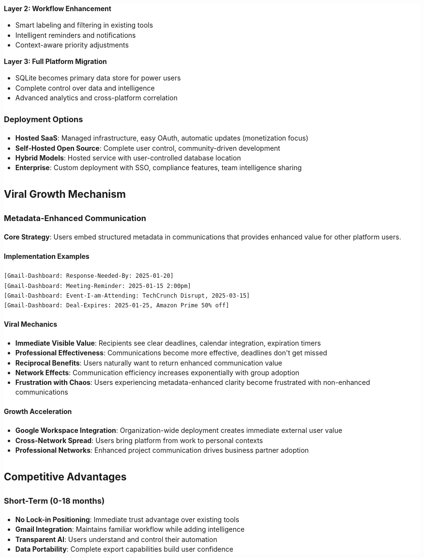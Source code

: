 **Layer 2: Workflow Enhancement** 
- Smart labeling and filtering in existing tools
- Intelligent reminders and notifications
- Context-aware priority adjustments

**Layer 3: Full Platform Migration**
- SQLite becomes primary data store for power users
- Complete control over data and intelligence
- Advanced analytics and cross-platform correlation

### Deployment Options
- **Hosted SaaS**: Managed infrastructure, easy OAuth, automatic updates (monetization focus)
- **Self-Hosted Open Source**: Complete user control, community-driven development
- **Hybrid Models**: Hosted service with user-controlled database location
- **Enterprise**: Custom deployment with SSO, compliance features, team intelligence sharing

## Viral Growth Mechanism

### Metadata-Enhanced Communication
**Core Strategy**: Users embed structured metadata in communications that provides enhanced value for other platform users.

#### Implementation Examples
```
[Gmail-Dashboard: Response-Needed-By: 2025-01-20]
[Gmail-Dashboard: Meeting-Reminder: 2025-01-15 2:00pm]
[Gmail-Dashboard: Event-I-am-Attending: TechCrunch Disrupt, 2025-03-15]
[Gmail-Dashboard: Deal-Expires: 2025-01-25, Amazon Prime 50% off]
```

#### Viral Mechanics
- **Immediate Visible Value**: Recipients see clear deadlines, calendar integration, expiration timers
- **Professional Effectiveness**: Communications become more effective, deadlines don't get missed
- **Reciprocal Benefits**: Users naturally want to return enhanced communication value
- **Network Effects**: Communication efficiency increases exponentially with group adoption
- **Frustration with Chaos**: Users experiencing metadata-enhanced clarity become frustrated with non-enhanced communications

#### Growth Acceleration
- **Google Workspace Integration**: Organization-wide deployment creates immediate external user value
- **Cross-Network Spread**: Users bring platform from work to personal contexts
- **Professional Networks**: Enhanced project communication drives business partner adoption

## Competitive Advantages

### Short-Term (0-18 months)
- **No Lock-in Positioning**: Immediate trust advantage over existing tools
- **Gmail Integration**: Maintains familiar workflow while adding intelligence  
- **Transparent AI**: Users understand and control their automation
- **Data Portability**: Complete export capabilities build user confidence
